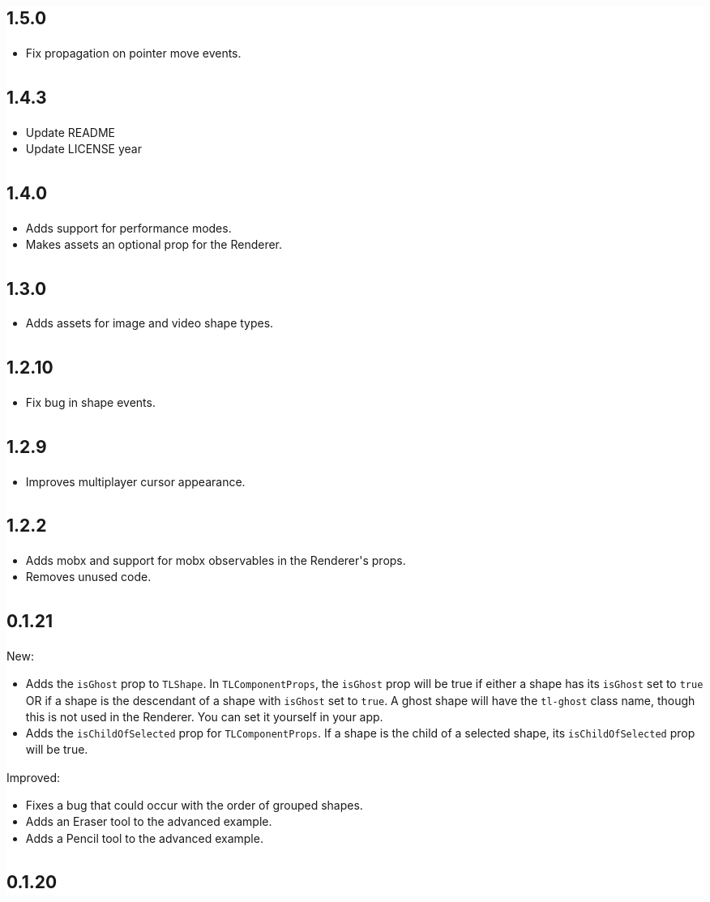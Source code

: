 ## 1.5.0

- Fix propagation on pointer move events.

## 1.4.3

- Update README
- Update LICENSE year

## 1.4.0

- Adds support for performance modes.
- Makes assets an optional prop for the Renderer.

## 1.3.0

- Adds assets for image and video shape types.

## 1.2.10

- Fix bug in shape events.

## 1.2.9

- Improves multiplayer cursor appearance.

## 1.2.2

- Adds mobx and support for mobx observables in the Renderer's props.
- Removes unused code.

## 0.1.21

New:

- Adds the `isGhost` prop to `TLShape`. In `TLComponentProps`, the `isGhost` prop will be true if either a shape has its `isGhost` set to `true` OR if a shape is the descendant of a shape with `isGhost` set to `true`. A ghost shape will have the `tl-ghost` class name, though this is not used in the Renderer. You can set it yourself in your app.
- Adds the `isChildOfSelected` prop for `TLComponentProps`. If a shape is the child of a selected shape, its `isChildOfSelected` prop will be true.

Improved:

- Fixes a bug that could occur with the order of grouped shapes.
- Adds an Eraser tool to the advanced example.
- Adds a Pencil tool to the advanced example.

## 0.1.20
